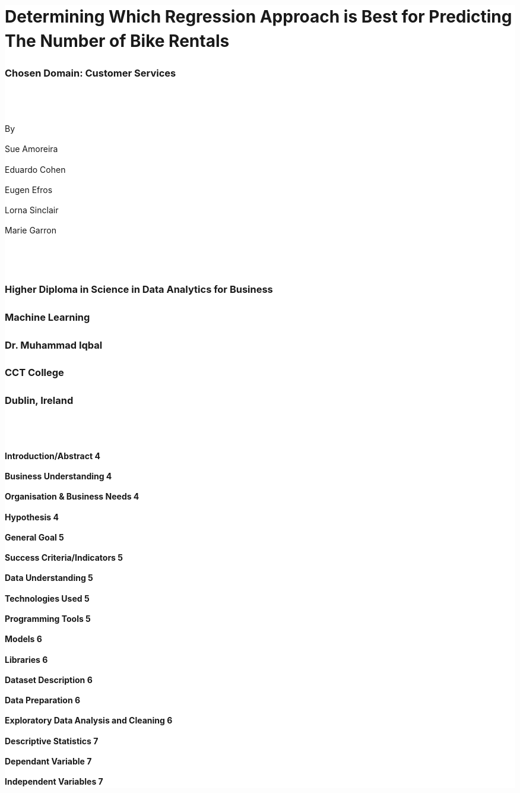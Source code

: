 ﻿<h1>Determining Which Regression Approach is Best for Predicting The Number of Bike Rentals </h1>

<h3>Chosen Domain: Customer Services</h3>

<br> </br>

By 

Sue Amoreira 

Eduardo Cohen 

Eugen Efros 

Lorna Sinclair 

Marie Garron 

<br> </br>

<h3>Higher Diploma in Science in Data Analytics for Business </h3>

<h3>Machine Learning </h3>

<h3>Dr. Muhammad Iqbal </h3>

<h3>CCT College </h3>

<h3>Dublin, Ireland</h3>

<br> </br>

**Introduction/Abstract 4** 

**Business Understanding 4** 

**Organisation & Business Needs 4** 

**Hypothesis 4**

**General Goal 5** 

**Success Criteria/Indicators 5** 

**Data Understanding 5**

**Technologies Used 5**

**Programming Tools 5**

**Models 6**

**Libraries 6**

**Dataset Description 6** 

**Data Preparation 6**

**Exploratory Data Analysis and Cleaning 6**

**Descriptive Statistics 7**

**Dependant Variable 7**

**Independent Variables 7**
